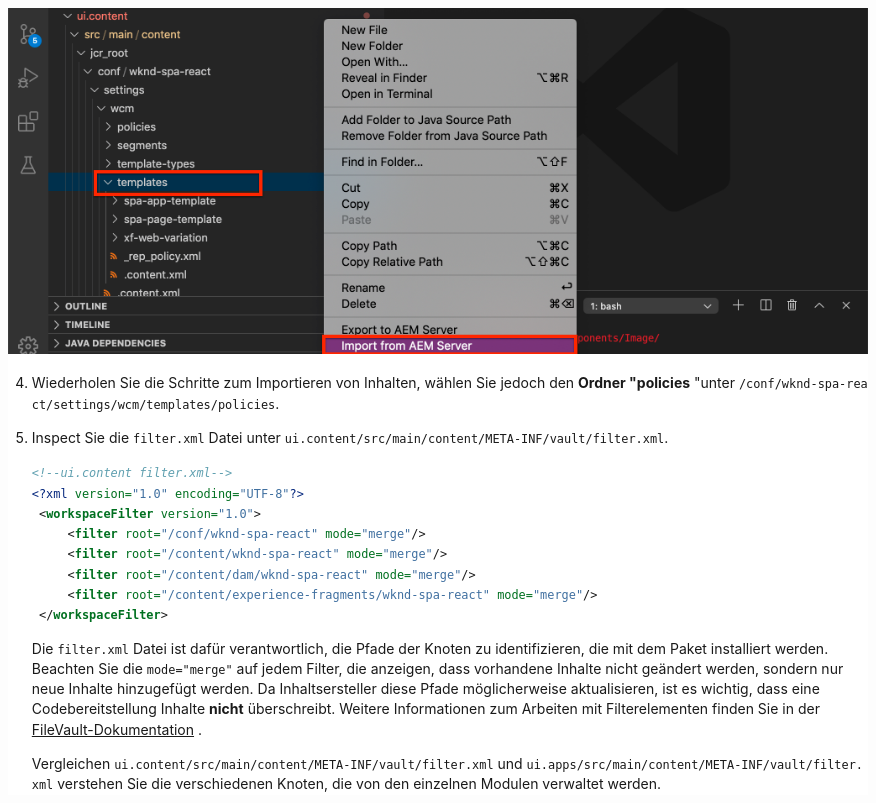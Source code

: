    ![VSCode-Importvorlage](./assets/map-components/import-aem-servervscode.png)

4. Wiederholen Sie die Schritte zum Importieren von Inhalten, wählen Sie jedoch den **Ordner &quot;policies** &quot;unter `/conf/wknd-spa-react/settings/wcm/templates/policies`.

5. Inspect Sie die `filter.xml` Datei unter `ui.content/src/main/content/META-INF/vault/filter.xml`.

   ```xml
   <!--ui.content filter.xml-->
   <?xml version="1.0" encoding="UTF-8"?>
    <workspaceFilter version="1.0">
        <filter root="/conf/wknd-spa-react" mode="merge"/>
        <filter root="/content/wknd-spa-react" mode="merge"/>
        <filter root="/content/dam/wknd-spa-react" mode="merge"/>
        <filter root="/content/experience-fragments/wknd-spa-react" mode="merge"/>
    </workspaceFilter>
   ```

   Die `filter.xml` Datei ist dafür verantwortlich, die Pfade der Knoten zu identifizieren, die mit dem Paket installiert werden. Beachten Sie die `mode="merge"` auf jedem Filter, die anzeigen, dass vorhandene Inhalte nicht geändert werden, sondern nur neue Inhalte hinzugefügt werden. Da Inhaltsersteller diese Pfade möglicherweise aktualisieren, ist es wichtig, dass eine Codebereitstellung Inhalte **nicht** überschreibt. Weitere Informationen zum Arbeiten mit Filterelementen finden Sie in der [FileVault-Dokumentation](https://jackrabbit.apache.org/filevault/filter.html) .

   Vergleichen `ui.content/src/main/content/META-INF/vault/filter.xml` und `ui.apps/src/main/content/META-INF/vault/filter.xml` verstehen Sie die verschiedenen Knoten, die von den einzelnen Modulen verwaltet werden.
